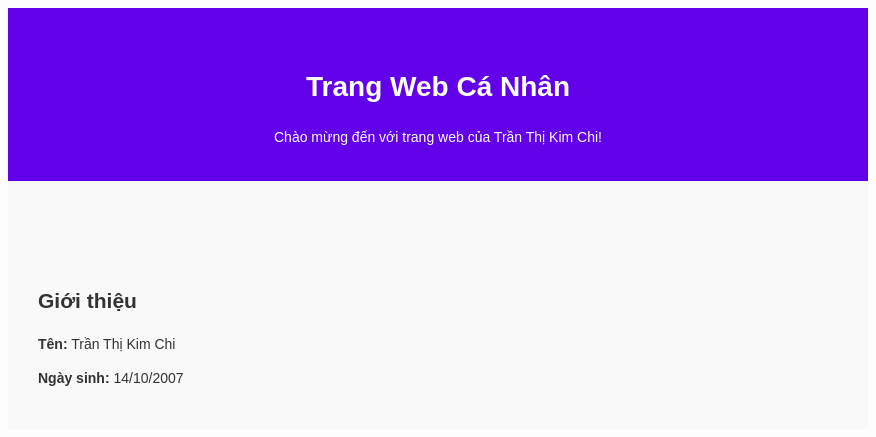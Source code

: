 <!DOCTYPE html>
<html lang="vi">
<head>
    <meta charset="UTF-8">
    <meta name="viewport" content="width=device-width, initial-scale=1.0">
    <title>Trang Web Cá Nhân - Trần Thị Kim Chi</title>
    <style>
        body {
            font-family: Arial, sans-serif;
            margin: 0;
            padding: 0;
            background-color: #f9f9f9;
            color: #333;
        }
        header {
            background-color: #6200ea;
            color: white;
            padding: 20px;
            text-align: center;
        }
        main {
            padding: 20px;
            max-width: 800px;
            margin: auto;
        }
        .section {
            margin-bottom: 20px;
        }
        footer {
            background-color: #333;
            color: white;
            text-align: center;
            padding: 10px;
        }
        ul {
            list-style-type: square;
            padding-left: 20px;
        }
        a {
            color: #6200ea;
            text-decoration: none;
        }
        a:hover {
            text-decoration: underline;
        }
        img {
            max-width: 100%;
            height: auto;
            display: block;
            margin: 10px auto;
        }
    </style>
</head>
<body>
    <header>
        <h1>Trang Web Cá Nhân</h1>
        <p>Chào mừng đến với trang web của Trần Thị Kim Chi!</p>
    </header>
    <main>
        <div class="section">
            <h2>Giới thiệu</h2>
            <p><strong>Tên:</strong> Trần Thị Kim Chi</p>
            <p><strong>Ngày sinh:</strong> 14/10/2007</p>
            <p>